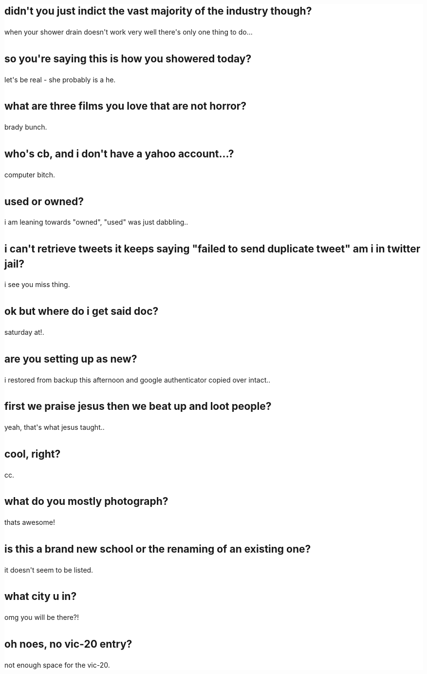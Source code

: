 ## didn't you just indict the vast majority of the industry though?
when your shower drain doesn't work very well there's only one thing to do...

## so you're saying this is how you showered today?
let's be real - she probably is a he.

## what are three films you love that are not horror?
brady bunch.

## who's cb, and i don't have a yahoo account...?
computer bitch.

## used or owned?
i am leaning towards "owned", "used" was just dabbling..

## i can't retrieve tweets  it keeps saying "failed to send duplicate tweet" am i in twitter jail?
i see you miss thing.

## ok but where do i get said doc?
saturday at!.

## are you setting up as new?
i restored from backup this afternoon and google authenticator copied over intact..

## first we praise jesus then we beat up and loot people?
yeah, that's what jesus taught..

## cool, right?
cc.

## what do you mostly photograph?
thats awesome!

## is this a brand new school or the renaming of an existing one?
it doesn't seem to be listed.

## what city u in?
omg you will be there?!

## oh noes, no vic-20 entry?
not enough space for the vic-20.
